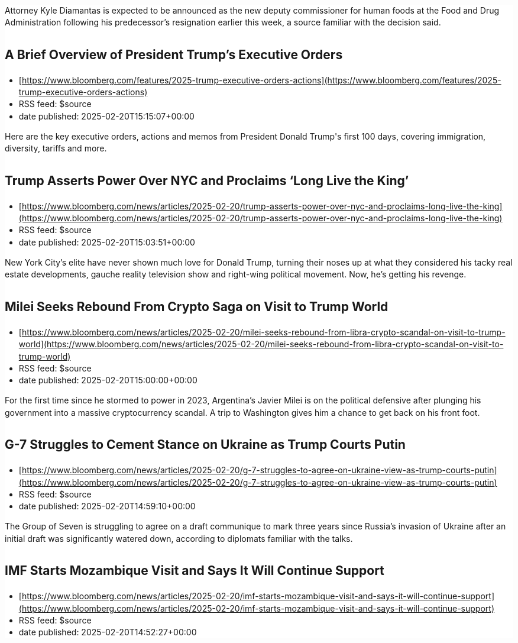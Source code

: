 Attorney Kyle Diamantas is expected to be announced as the new deputy commissioner for human foods at the Food and Drug Administration following his predecessor’s resignation earlier this week, a source familiar with the decision said.

## A Brief Overview of President Trump’s Executive Orders
 - [https://www.bloomberg.com/features/2025-trump-executive-orders-actions](https://www.bloomberg.com/features/2025-trump-executive-orders-actions)
 - RSS feed: $source
 - date published: 2025-02-20T15:15:07+00:00

<p>Here are the key executive orders, actions and memos from President Donald Trump's first 100 days, covering immigration, diversity, tariffs and more.</p>

## Trump Asserts Power Over NYC and Proclaims ‘Long Live the King’
 - [https://www.bloomberg.com/news/articles/2025-02-20/trump-asserts-power-over-nyc-and-proclaims-long-live-the-king](https://www.bloomberg.com/news/articles/2025-02-20/trump-asserts-power-over-nyc-and-proclaims-long-live-the-king)
 - RSS feed: $source
 - date published: 2025-02-20T15:03:51+00:00

New York City’s elite have never shown much love for Donald Trump, turning their noses up at what they considered his tacky real estate developments, gauche reality television show and right-wing political movement. Now, he’s getting his revenge.

## Milei Seeks Rebound From Crypto Saga on Visit to Trump World
 - [https://www.bloomberg.com/news/articles/2025-02-20/milei-seeks-rebound-from-libra-crypto-scandal-on-visit-to-trump-world](https://www.bloomberg.com/news/articles/2025-02-20/milei-seeks-rebound-from-libra-crypto-scandal-on-visit-to-trump-world)
 - RSS feed: $source
 - date published: 2025-02-20T15:00:00+00:00

For the first time since he stormed to power in 2023, Argentina’s Javier Milei is on the political defensive after plunging his government into a massive cryptocurrency scandal. A trip to Washington gives him a chance to get back on his front foot.

## G-7 Struggles to Cement Stance on Ukraine as Trump Courts Putin
 - [https://www.bloomberg.com/news/articles/2025-02-20/g-7-struggles-to-agree-on-ukraine-view-as-trump-courts-putin](https://www.bloomberg.com/news/articles/2025-02-20/g-7-struggles-to-agree-on-ukraine-view-as-trump-courts-putin)
 - RSS feed: $source
 - date published: 2025-02-20T14:59:10+00:00

The Group of Seven is struggling to agree on a draft communique to mark three years since Russia’s invasion of Ukraine after an initial draft was significantly watered down, according to diplomats familiar with the talks.

## IMF Starts Mozambique Visit and Says It Will Continue Support
 - [https://www.bloomberg.com/news/articles/2025-02-20/imf-starts-mozambique-visit-and-says-it-will-continue-support](https://www.bloomberg.com/news/articles/2025-02-20/imf-starts-mozambique-visit-and-says-it-will-continue-support)
 - RSS feed: $source
 - date published: 2025-02-20T14:52:27+00:00
